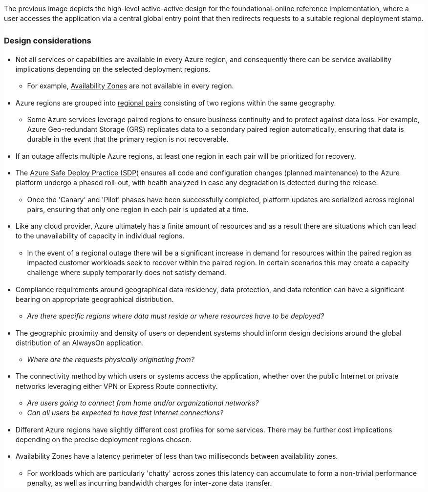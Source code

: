 The previous image depicts the high-level active-active design for the [foundational-online reference implementation](https://github.com/azure/alwayson-foundational-online), where a user accesses the application via a central global entry point that then redirects requests to a suitable regional deployment stamp.

### Design considerations

- Not all services or capabilities are available in every Azure region, and consequently there can be service availability implications depending on the selected deployment regions.
  - For example, [Availability Zones](/azure/availability-zones/az-region) are not available in every region.

- Azure regions are grouped into [regional pairs](/azure/best-practices-availability-paired-regions) consisting of two regions within the same geography.
  - Some Azure services leverage paired regions to ensure business continuity and to protect against data loss. For example, Azure Geo-redundant Storage (GRS) replicates data to a secondary paired region automatically, ensuring that data is durable in the event that the primary region is not recoverable.

- If an outage affects multiple Azure regions, at least one region in each pair will be prioritized for recovery.

- The [Azure Safe Deploy Practice (SDP)](https://azure.microsoft.com/blog/advancing-safe-deployment-practices) ensures all code and configuration changes (planned maintenance) to the Azure platform undergo a phased roll-out, with health analyzed in case any degradation is detected during the release.
  - Once the 'Canary' and 'Pilot' phases have been successfully completed, platform updates are serialized across regional pairs, ensuring that only one region in each pair is updated at a time.

- Like any cloud provider, Azure ultimately has a finite amount of resources and as a result there are situations which can lead to the unavailability of capacity in individual regions.
  - In the event of a regional outage there will be a significant increase in demand for resources within the paired region as impacted customer workloads seek to recover within the paired region. In certain scenarios this may create a capacity challenge where supply temporarily does not satisfy demand.

- Compliance requirements around geographical data residency, data protection, and data retention can have a significant bearing on appropriate geographical distribution.
  - *Are there specific regions where data must reside or where resources have to be deployed?*

- The geographic proximity and density of users or dependent systems should inform design decisions around the global distribution of an AlwaysOn application.
  - *Where are the requests physically originating from?*

- The connectivity method by which users or systems access the application, whether over the public Internet or private networks leveraging either VPN or Express Route connectivity.
  - *Are users going to connect from home and/or organizational networks?*
  - *Can all users be expected to have fast internet connections?*

- Different Azure regions have slightly different cost profiles for some services. There may be further cost implications depending on the precise deployment regions chosen.

- Availability Zones have a latency perimeter of less than two milliseconds between availability zones.
  - For workloads which are particularly 'chatty' across zones this latency can accumulate to form a non-trivial performance penalty, as well as incurring bandwidth charges for inter-zone data transfer.
